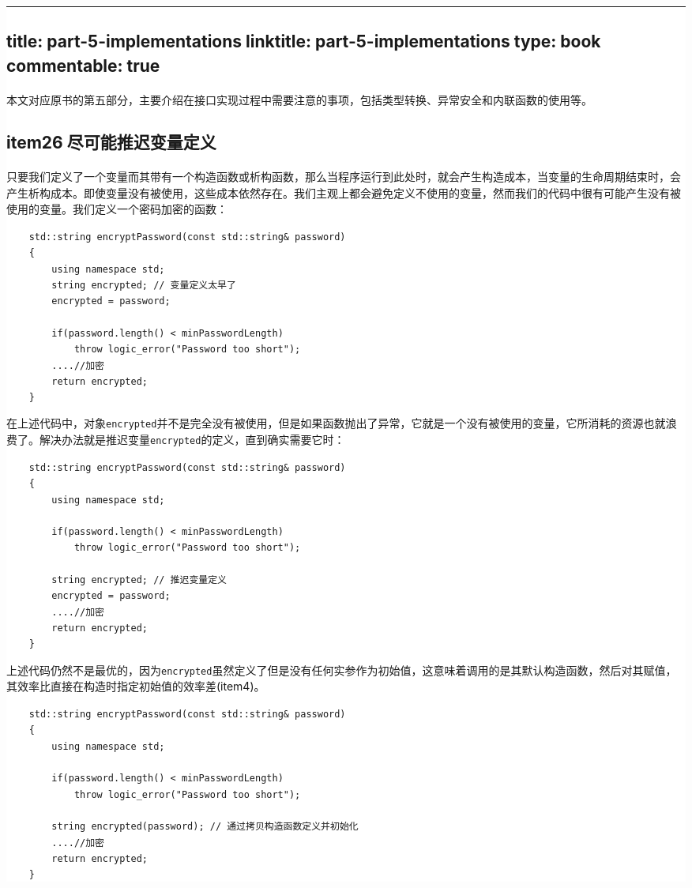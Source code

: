 
---
title: part-5-implementations
linktitle: part-5-implementations
type: book
commentable: true
---

本文对应原书的第五部分，主要介绍在接口实现过程中需要注意的事项，包括类型转换、异常安全和内联函数的使用等。



## item26 尽可能推迟变量定义

只要我们定义了一个变量而其带有一个构造函数或析构函数，那么当程序运行到此处时，就会产生构造成本，当变量的生命周期结束时，会产生析构成本。即使变量没有被使用，这些成本依然存在。我们主观上都会避免定义不使用的变量，然而我们的代码中很有可能产生没有被使用的变量。我们定义一个密码加密的函数：

```
    std::string encryptPassword(const std::string& password)
    {
        using namespace std;
        string encrypted; // 变量定义太早了
        encrypted = password;

        if(password.length() < minPasswordLength)
            throw logic_error("Password too short");
        ....//加密
        return encrypted;
    }
```

在上述代码中，对象`encrypted`并不是完全没有被使用，但是如果函数抛出了异常，它就是一个没有被使用的变量，它所消耗的资源也就浪费了。解决办法就是推迟变量`encrypted`的定义，直到确实需要它时：

```
    std::string encryptPassword(const std::string& password)
    {
        using namespace std;

        if(password.length() < minPasswordLength)
            throw logic_error("Password too short");

        string encrypted; // 推迟变量定义
        encrypted = password;
        ....//加密
        return encrypted;
    }
```

上述代码仍然不是最优的，因为`encrypted`虽然定义了但是没有任何实参作为初始值，这意味着调用的是其默认构造函数，然后对其赋值，其效率比直接在构造时指定初始值的效率差(item4)。

```
    std::string encryptPassword(const std::string& password)
    {
        using namespace std;

        if(password.length() < minPasswordLength)
            throw logic_error("Password too short");

        string encrypted(password); // 通过拷贝构造函数定义并初始化
        ....//加密
        return encrypted;
    }
```

